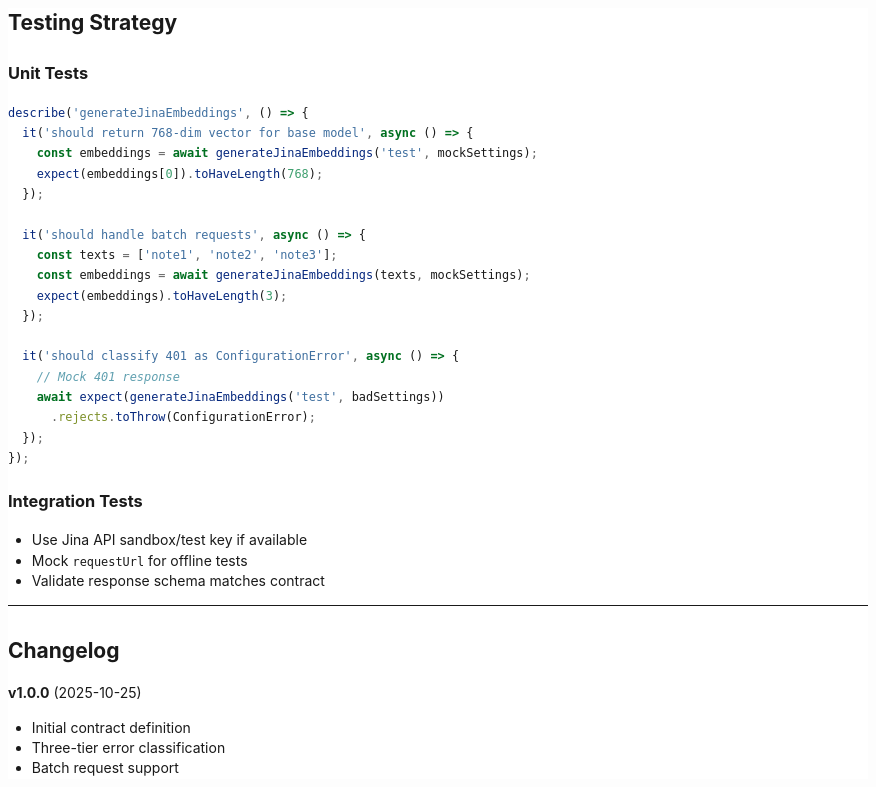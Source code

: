 ## Testing Strategy

### Unit Tests
```typescript
describe('generateJinaEmbeddings', () => {
  it('should return 768-dim vector for base model', async () => {
    const embeddings = await generateJinaEmbeddings('test', mockSettings);
    expect(embeddings[0]).toHaveLength(768);
  });

  it('should handle batch requests', async () => {
    const texts = ['note1', 'note2', 'note3'];
    const embeddings = await generateJinaEmbeddings(texts, mockSettings);
    expect(embeddings).toHaveLength(3);
  });

  it('should classify 401 as ConfigurationError', async () => {
    // Mock 401 response
    await expect(generateJinaEmbeddings('test', badSettings))
      .rejects.toThrow(ConfigurationError);
  });
});
```

### Integration Tests
- Use Jina API sandbox/test key if available
- Mock `requestUrl` for offline tests
- Validate response schema matches contract

---

## Changelog

**v1.0.0** (2025-10-25)
- Initial contract definition
- Three-tier error classification
- Batch request support
